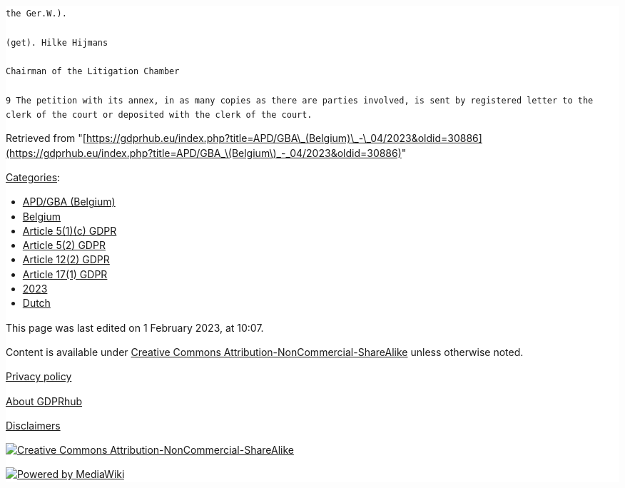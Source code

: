 ```
the Ger.W.).

(get). Hilke Hijmans

Chairman of the Litigation Chamber

9 The petition with its annex, in as many copies as there are parties involved, is sent by registered letter to the
clerk of the court or deposited with the clerk of the court.

```

Retrieved from "[https://gdprhub.eu/index.php?title=APD/GBA\_(Belgium)\_-\_04/2023&oldid=30886](https://gdprhub.eu/index.php?title=APD/GBA_\(Belgium\)_-_04/2023&oldid=30886)"

[Categories](/index.php?title=Special:Categories "Special:Categories"):

*   [APD/GBA (Belgium)](/index.php?title=Category:APD/GBA_\(Belgium\) "Category:APD/GBA (Belgium)")
*   [Belgium](/index.php?title=Category:Belgium "Category:Belgium")
*   [Article 5(1)(c) GDPR](/index.php?title=Category:Article_5\(1\)\(c\)_GDPR "Category:Article 5(1)(c) GDPR")
*   [Article 5(2) GDPR](/index.php?title=Category:Article_5\(2\)_GDPR "Category:Article 5(2) GDPR")
*   [Article 12(2) GDPR](/index.php?title=Category:Article_12\(2\)_GDPR "Category:Article 12(2) GDPR")
*   [Article 17(1) GDPR](/index.php?title=Category:Article_17\(1\)_GDPR "Category:Article 17(1) GDPR")
*   [2023](/index.php?title=Category:2023 "Category:2023")
*   [Dutch](/index.php?title=Category:Dutch "Category:Dutch")

This page was last edited on 1 February 2023, at 10:07.

Content is available under [Creative Commons Attribution-NonCommercial-ShareAlike](https://creativecommons.org/licenses/by-nc-sa/4.0/) unless otherwise noted.

[Privacy policy](/index.php?title=GDPRhub:Privacy_policy)

[About GDPRhub](/index.php?title=GDPRhub:About)

[Disclaimers](/index.php?title=GDPRhub:General_disclaimer)

[![Creative Commons Attribution-NonCommercial-ShareAlike](/resources/assets/licenses/cc-by-nc-sa.png)](https://creativecommons.org/licenses/by-nc-sa/4.0/)

[![Powered by MediaWiki](/resources/assets/poweredby_mediawiki_88x31.png)](https://www.mediawiki.org/)